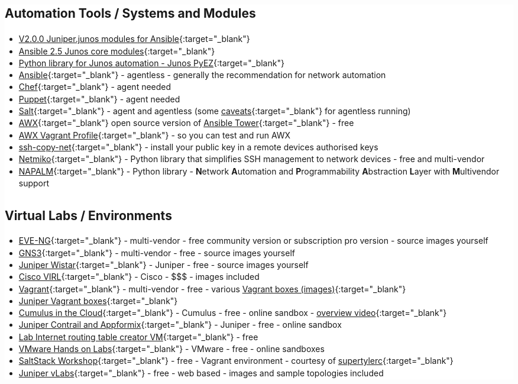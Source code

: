 ## Automation Tools / Systems and Modules

* [V2.0.0 Juniper.junos modules for Ansible](https://github.com/Juniper/ansible-junos-stdlib){:target="_blank"}
* [Ansible 2.5 Junos core modules](http://docs.ansible.com/ansible/latest/modules/list_of_network_modules.html#junos){:target="_blank"}
* [Python library for Junos automation - Junos PyEZ](https://github.com/Juniper/py-junos-eznc){:target="_blank"}
* [Ansible](https://www.ansible.com/){:target="_blank"} - agentless - generally the recommendation for network automation
* [Chef](https://www.chef.io/chef/){:target="_blank"} - agent needed
* [Puppet](https://puppet.com/){:target="_blank"} - agent needed
* [Salt](https://saltstack.com/){:target="_blank"} - agent and agentless (some [caveats](https://docs.saltstack.com/en/getstarted/ssh/index.html){:target="_blank"} for agentless running)
* [AWX](https://github.com/ansible/awx){:target="_blank"} open source version of [Ansible Tower](https://www.ansible.com/products/tower){:target="_blank"} - free
* [AWX Vagrant Profile](https://github.com/geerlingguy/ansible-vagrant-examples/tree/master/awx){:target="_blank"} - so you can test and run AWX
* [ssh-copy-net](https://github.com/networkop/ssh-copy-net){:target="_blank"} - install your public key in a remote devices authorised keys
* [Netmiko](https://github.com/ktbyers/netmiko){:target="_blank"} - Python library that simplifies SSH management to network devices - free and multi-vendor
* [NAPALM](https://github.com/napalm-automation/napalm){:target="_blank"} - Python library - **N**etwork **A**utomation and **P**rogrammability **A**bstraction **L**ayer with **M**ultivendor support

## Virtual Labs / Environments

* [EVE-NG](http://eve-ng.net/){:target="_blank"} - multi-vendor - free community version or subscription pro version - source images yourself
* [GNS3](https://www.gns3.com/){:target="_blank"} - multi-vendor - free - source images yourself
* [Juniper Wistar](https://github.com/Juniper/wistar){:target="_blank"} - Juniper - free - source images yourself
* [Cisco VIRL](http://virl.cisco.com){:target="_blank"} - Cisco - $$$ - images included
* [Vagrant](https://www.vagrantup.com/){:target="_blank"} - multi-vendor - free - various [Vagrant boxes (images)](https://app.vagrantup.com/boxes/search){:target="_blank"}
* [Juniper Vagrant boxes](https://app.vagrantup.com/juniper){:target="_blank"}
* [Cumulus in the Cloud](https://cumulusnetworks.com/products/cumulus-in-the-cloud/){:target="_blank"} - Cumulus - free - online sandbox - [overview video](https://cumulusnetworks.com/learn/web-scale-networking-resources/videos/introduction-cumulus-cloud/){:target="_blank"}
* [Juniper Contrail and Appformix](https://www.juniper.net/us/en/cloud-software/trial/index.html){:target="_blank"} - Juniper - free - online sandbox
* [Lab Internet routing table creator VM](http://www.stubarea51.net/2016/01/21/put-500000-bgp-routes-in-your-lab-network-download-this-vm-and-become-your-own-upstream-bgp-isp-for-testing/){:target="_blank"} - free
* [VMware Hands on Labs](https://labs.hol.vmware.com/HOL/catalogs/catalog/681){:target="_blank"} - VMware - free - online sandboxes
* [SaltStack Workshop](http://salt-workshop.tylerc.me/){:target="_blank"} - free - Vagrant environment - courtesy of [supertylerc](https://github.com/supertylerc){:target="_blank"}
* [Juniper vLabs](https://jlabs.juniper.net/vlabs/portal/index.page){:target="_blank"} - free - web based - images and sample topologies included
